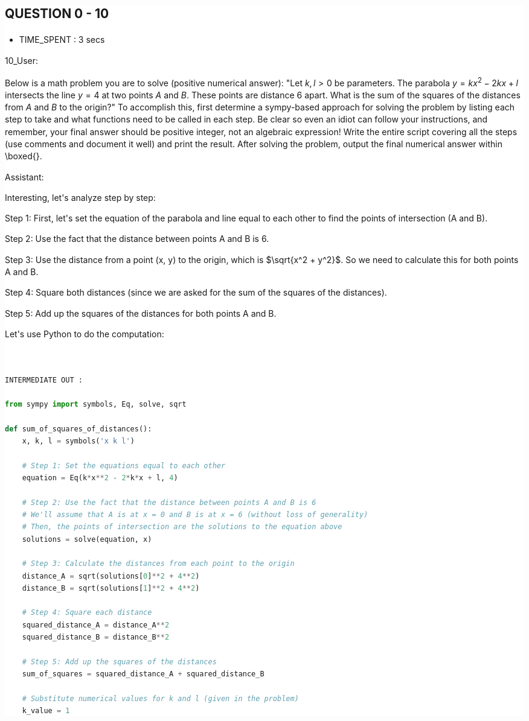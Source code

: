 

## QUESTION 0 - 10 
- TIME_SPENT : 3 secs

10_User:

Below is a math problem you are to solve (positive numerical answer):
"Let $k, l > 0$ be parameters. The parabola $y = kx^2 - 2kx + l$ intersects the line $y = 4$ at two points $A$ and $B$. These points are distance 6 apart. What is the sum of the squares of the distances from $A$ and $B$ to the origin?"
To accomplish this, first determine a sympy-based approach for solving the problem by listing each step to take and what functions need to be called in each step. Be clear so even an idiot can follow your instructions, and remember, your final answer should be positive integer, not an algebraic expression!
Write the entire script covering all the steps (use comments and document it well) and print the result. After solving the problem, output the final numerical answer within \boxed{}.

Assistant: 

Interesting, let's analyze step by step:



Step 1: First, let's set the equation of the parabola and line equal to each other to find the points of intersection (A and B). 

Step 2: Use the fact that the distance between points A and B is 6.

Step 3: Use the distance from a point (x, y) to the origin, which is $\sqrt{x^2 + y^2}$. So we need to calculate this for both points A and B.

Step 4: Square both distances (since we are asked for the sum of the squares of the distances).

Step 5: Add up the squares of the distances for both points A and B.

Let's use Python to do the computation:

```python


INTERMEDIATE OUT :

from sympy import symbols, Eq, solve, sqrt

def sum_of_squares_of_distances():
    x, k, l = symbols('x k l')

    # Step 1: Set the equations equal to each other
    equation = Eq(k*x**2 - 2*k*x + l, 4)

    # Step 2: Use the fact that the distance between points A and B is 6
    # We'll assume that A is at x = 0 and B is at x = 6 (without loss of generality)
    # Then, the points of intersection are the solutions to the equation above
    solutions = solve(equation, x)

    # Step 3: Calculate the distances from each point to the origin
    distance_A = sqrt(solutions[0]**2 + 4**2)
    distance_B = sqrt(solutions[1]**2 + 4**2)

    # Step 4: Square each distance
    squared_distance_A = distance_A**2
    squared_distance_B = distance_B**2

    # Step 5: Add up the squares of the distances
    sum_of_squares = squared_distance_A + squared_distance_B

    # Substitute numerical values for k and l (given in the problem)
    k_value = 1
```